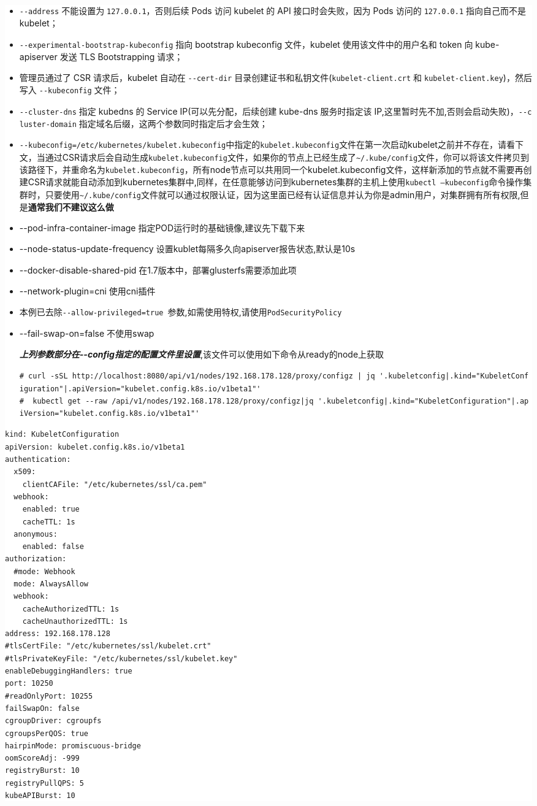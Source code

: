 * `--address` 不能设置为 `127.0.0.1`，否则后续 Pods 访问 kubelet 的 API 接口时会失败，因为 Pods 访问的 `127.0.0.1` 指向自己而不是 kubelet；

* `--experimental-bootstrap-kubeconfig` 指向 bootstrap kubeconfig 文件，kubelet 使用该文件中的用户名和 token 向 kube-apiserver 发送 TLS Bootstrapping 请求；

* 管理员通过了 CSR 请求后，kubelet 自动在 `--cert-dir` 目录创建证书和私钥文件\(`kubelet-client.crt` 和 `kubelet-client.key`\)，然后写入 `--kubeconfig` 文件；

* `--cluster-dns` 指定 kubedns 的 Service IP\(可以先分配，后续创建 kube-dns 服务时指定该 IP,这里暂时先不加,否则会启动失败\)，`--cluster-domain` 指定域名后缀，这两个参数同时指定后才会生效；

* `--kubeconfig=/etc/kubernetes/kubelet.kubeconfig`中指定的`kubelet.kubeconfig`文件在第一次启动kubelet之前并不存在，请看下文，当通过CSR请求后会自动生成`kubelet.kubeconfig`文件，如果你的节点上已经生成了`~/.kube/config`文件，你可以将该文件拷贝到该路径下，并重命名为`kubelet.kubeconfig`，所有node节点可以共用同一个kubelet.kubeconfig文件，这样新添加的节点就不需要再创建CSR请求就能自动添加到kubernetes集群中,同样，在任意能够访问到kubernetes集群的主机上使用`kubectl —kubeconfig`命令操作集群时，只要使用`~/.kube/config`文件就可以通过权限认证，因为这里面已经有认证信息并认为你是admin用户，对集群拥有所有权限,但是**通常我们不建议这么做**

* --pod-infra-container-image 指定POD运行时的基础镜像,建议先下载下来

* --node-status-update-frequency 设置kublet每隔多久向apiserver报告状态,默认是10s

* --docker-disable-shared-pid 在1.7版本中，部署glusterfs需要添加此项

* --network-plugin=cni   使用cni插件

* 本例已去除`--allow-privileged=true `参数,如需使用特权,请使用`PodSecurityPolicy`

* --fail-swap-on=false   不使用swap

  _**上列参数部分在--config指定的配置文件里设置**_,该文件可以使用如下命令从ready的node上获取

  ```
  # curl -sSL http://localhost:8080/api/v1/nodes/192.168.178.128/proxy/configz | jq '.kubeletconfig|.kind="KubeletConfiguration"|.apiVersion="kubelet.config.k8s.io/v1beta1"'
  #  kubectl get --raw /api/v1/nodes/192.168.178.128/proxy/configz|jq '.kubeletconfig|.kind="KubeletConfiguration"|.apiVersion="kubelet.config.k8s.io/v1beta1"'
  ```

```
kind: KubeletConfiguration
apiVersion: kubelet.config.k8s.io/v1beta1
authentication:
  x509:
    clientCAFile: "/etc/kubernetes/ssl/ca.pem"
  webhook:
    enabled: true
    cacheTTL: 1s
  anonymous:
    enabled: false
authorization:
  #mode: Webhook
  mode: AlwaysAllow
  webhook:
    cacheAuthorizedTTL: 1s
    cacheUnauthorizedTTL: 1s
address: 192.168.178.128
#tlsCertFile: "/etc/kubernetes/ssl/kubelet.crt"
#tlsPrivateKeyFile: "/etc/kubernetes/ssl/kubelet.key"
enableDebuggingHandlers: true
port: 10250
#readOnlyPort: 10255
failSwapOn: false
cgroupDriver: cgroupfs
cgroupsPerQOS: true
hairpinMode: promiscuous-bridge
oomScoreAdj: -999
registryBurst: 10
registryPullQPS: 5
kubeAPIBurst: 10
```